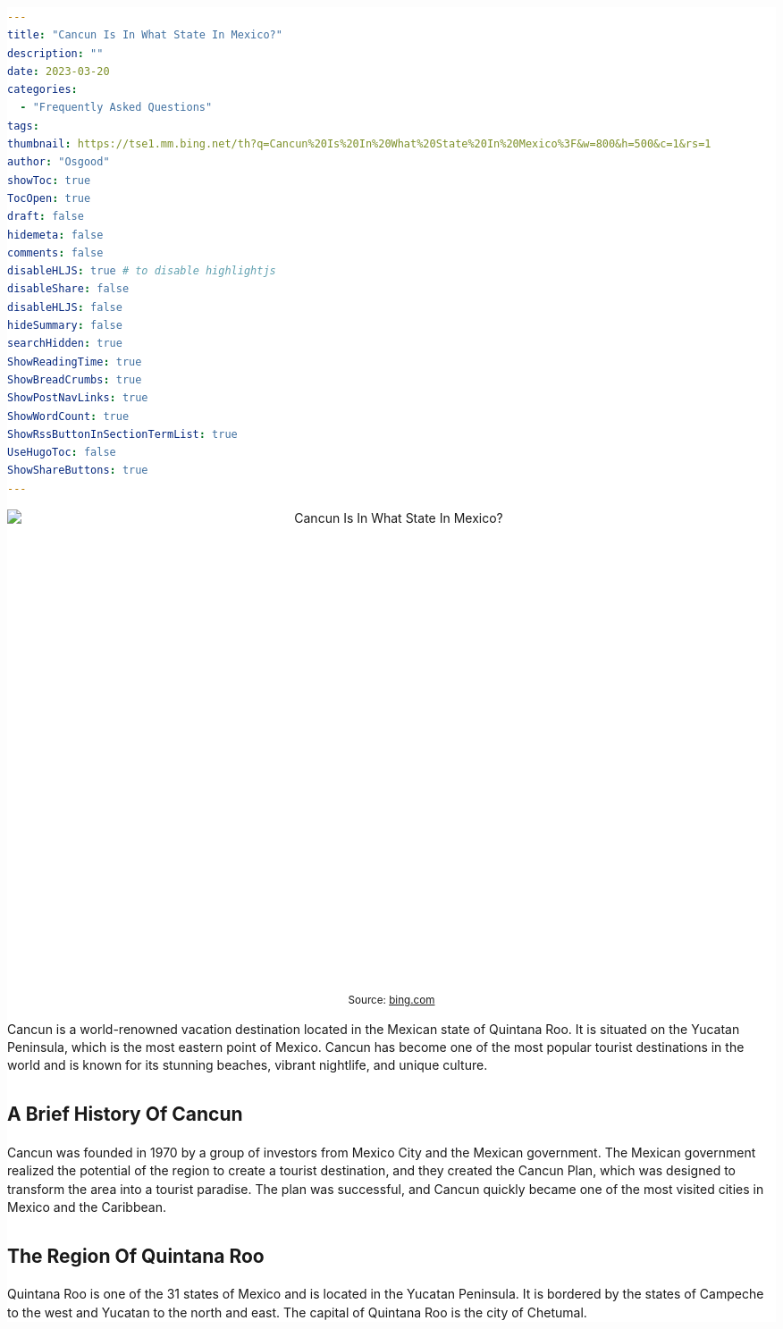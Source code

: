 ```yaml
---
title: "Cancun Is In What State In Mexico?"
description: ""
date: 2023-03-20
categories:
  - "Frequently Asked Questions" 
tags: 
thumbnail: https://tse1.mm.bing.net/th?q=Cancun%20Is%20In%20What%20State%20In%20Mexico%3F&w=800&h=500&c=1&rs=1
author: "Osgood"
showToc: true
TocOpen: true
draft: false
hidemeta: false
comments: false
disableHLJS: true # to disable highlightjs
disableShare: false
disableHLJS: false
hideSummary: false
searchHidden: true
ShowReadingTime: true
ShowBreadCrumbs: true
ShowPostNavLinks: true
ShowWordCount: true
ShowRssButtonInSectionTermList: true
UseHugoToc: false
ShowShareButtons: true
---
```


<center>
	<img src="https://tse1.mm.bing.net/th?q=Cancun%20Is%20In%20What%20State%20In%20Mexico%3F&w=800&h=500&c=1&rs=1" alt="Cancun Is In What State In Mexico?" width="800" height="500" style="display: block; width: 100%; height: auto">
	<small>Source: <a href="https://www.bing.com" rel="nofollow">bing.com</a></small>
</center>

Cancun is a world-renowned vacation destination located in the Mexican state of Quintana Roo. It is situated on the Yucatan Peninsula, which is the most eastern point of Mexico. Cancun has become one of the most popular tourist destinations in the world and is known for its stunning beaches, vibrant nightlife, and unique culture.

<h2>A Brief History Of Cancun</h2>

Cancun was founded in 1970 by a group of investors from Mexico City and the Mexican government. The Mexican government realized the potential of the region to create a tourist destination, and they created the Cancun Plan, which was designed to transform the area into a tourist paradise. The plan was successful, and Cancun quickly became one of the most visited cities in Mexico and the Caribbean.

<h2>The Region Of Quintana Roo</h2>

Quintana Roo is one of the 31 states of Mexico and is located in the Yucatan Peninsula. It is bordered by the states of Campeche to the west and Yucatan to the north and east. The capital of Quintana Roo is the city of Chetumal.
